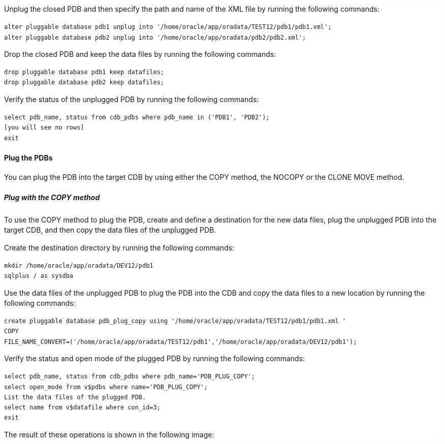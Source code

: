 Unplug the closed PDB and then specify the path and name of the XML file by
running the following commands:

    alter pluggable database pdb1 unplug into '/home/oracle/app/oradata/TEST12/pdb1/pdb1.xml';
    alter pluggable database pdb2 unplug into '/home/oracle/app/oradata/pdb2/pdb2.xml';

Drop the closed PDB and keep the data files by running the following commands:

    drop pluggable database pdb1 keep datafiles;
    drop pluggable database pdb2 keep datafiles;

Verify the status of the unplugged PDB by running the following commands:

    select pdb_name, status from cdb_pdbs where pdb_name in ('PDB1', 'PDB2');
    [you will see no rows]
    exit

#### Plug the PDBs

You can plug the PDB into the target CDB by using either the COPY method, the
NOCOPY or the CLONE MOVE method.

##### Plug with the COPY method

To use the COPY method to plug the PDB, create and define a destination for
the new data files, plug the unplugged PDB into the target CDB, and then copy
the data files of the unplugged PDB.

Create the destination directory by running the following commands:

    mkdir /home/oracle/app/oradata/DEV12/pdb1
    sqlplus / as sysdba

Use the data files of the unplugged PDB to plug the PDB into the CDB and copy
the data files to a new location by running the following commands:

    create pluggable database pdb_plug_copy using '/home/oracle/app/oradata/TEST12/pdb1/pdb1.xml '
    COPY
    FILE_NAME_CONVERT=('/home/oracle/app/oradata/TEST12/pdb1','/home/oracle/app/oradata/DEV12/pdb1');

Verify the status and open mode of the plugged PDB by running the following
commands:

    select pdb_name, status from cdb_pdbs where pdb_name='PDB_PLUG_COPY';
    select open_mode from v$pdbs where name='PDB_PLUG_COPY';
    List the data files of the plugged PDB.
    select name from v$datafile where con_id=3;
    exit

The result of these operations is shown in the following image:
